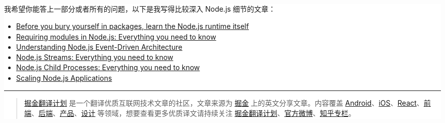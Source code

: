 我希望你能答上一部分或者所有的问题，以下是我写得比较深入 Node.js 细节的文章：

*   [Before you bury yourself in packages, learn the Node.js runtime itself](http:https://medium.freecodecamp.org/before-you-bury-yourself-in-packages-learn-the-node-js-runtime-itself-f9031fbd8b69)
*   [Requiring modules in Node.js: Everything you need to know](http:https://medium.freecodecamp.org/requiring-modules-in-node-js-everything-you-need-to-know-e7fbd119be8)
*   [Understanding Node.js Event-Driven Architecture](http:https://medium.freecodecamp.org/understanding-node-js-event-driven-architecture-223292fcbc2d)
*   [Node.js Streams: Everything you need to know](http:https://medium.freecodecamp.org/node-js-streams-everything-you-need-to-know-c9141306be93)
*   [Node.js Child Processes: Everything you need to know](http:https://medium.freecodecamp.org/node-js-child-processes-everything-you-need-to-know-e69498fe970a)
*   [Scaling Node.js Applications](http:https://medium.freecodecamp.org/scaling-node-js-applications-8492bd8afadc)

* * *

> [掘金翻译计划](http:https://github.com/xitu/gold-miner) 是一个翻译优质互联网技术文章的社区，文章来源为 [掘金](http:https://juejin.im/) 上的英文分享文章。内容覆盖 [Android](http:https://github.com/xitu/gold-miner%23android)、[iOS](http:https://github.com/xitu/gold-miner%23ios)、[React](http:https://github.com/xitu/gold-miner%23react)、[前端](http:https://github.com/xitu/gold-miner%23%25E5%2589%258D%25E7%25AB%25AF)、[后端](http:https://github.com/xitu/gold-miner%23%25E5%2590%258E%25E7%25AB%25AF)、[产品](http:https://github.com/xitu/gold-miner%23%25E4%25BA%25A7%25E5%2593%2581)、[设计](http:https://github.com/xitu/gold-miner%23%25E8%25AE%25BE%25E8%25AE%25A1) 等领域，想要查看更多优质译文请持续关注 [掘金翻译计划](http:https://github.com/xitu/gold-miner)、[官方微博](http:http://weibo.com/juejinfanyi)、[知乎专栏](https://zhuanlan.zhihu.com/juejinfanyi)。